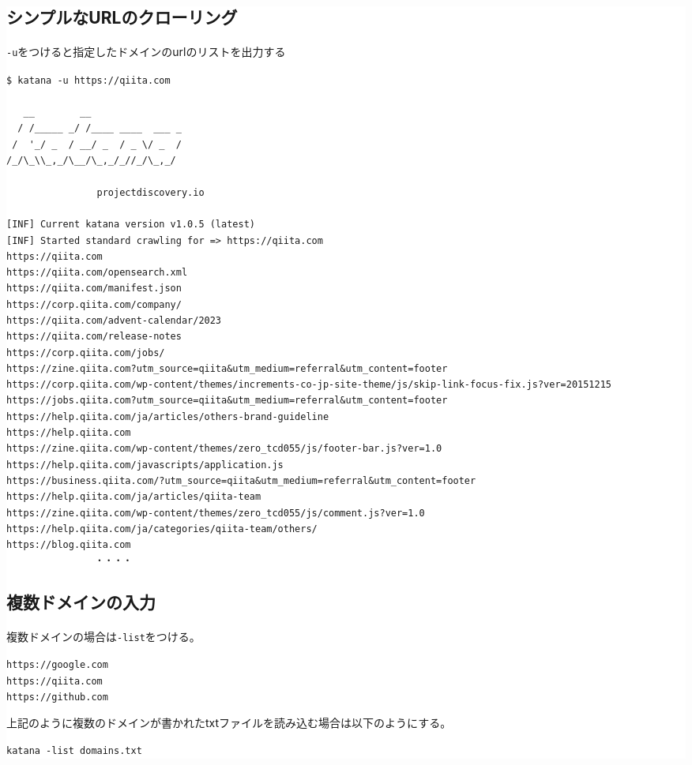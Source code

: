 ## シンプルなURLのクローリング

`-u`をつけると指定したドメインのurlのリストを出力する

```shell-session
$ katana -u https://qiita.com

   __        __                
  / /_____ _/ /____ ____  ___ _
 /  '_/ _  / __/ _  / _ \/ _  /
/_/\_\\_,_/\__/\_,_/_//_/\_,_/                                                   

                projectdiscovery.io

[INF] Current katana version v1.0.5 (latest)
[INF] Started standard crawling for => https://qiita.com
https://qiita.com
https://qiita.com/opensearch.xml
https://qiita.com/manifest.json
https://corp.qiita.com/company/
https://qiita.com/advent-calendar/2023
https://qiita.com/release-notes
https://corp.qiita.com/jobs/
https://zine.qiita.com?utm_source=qiita&utm_medium=referral&utm_content=footer
https://corp.qiita.com/wp-content/themes/increments-co-jp-site-theme/js/skip-link-focus-fix.js?ver=20151215
https://jobs.qiita.com?utm_source=qiita&utm_medium=referral&utm_content=footer
https://help.qiita.com/ja/articles/others-brand-guideline
https://help.qiita.com
https://zine.qiita.com/wp-content/themes/zero_tcd055/js/footer-bar.js?ver=1.0
https://help.qiita.com/javascripts/application.js
https://business.qiita.com/?utm_source=qiita&utm_medium=referral&utm_content=footer
https://help.qiita.com/ja/articles/qiita-team
https://zine.qiita.com/wp-content/themes/zero_tcd055/js/comment.js?ver=1.0
https://help.qiita.com/ja/categories/qiita-team/others/
https://blog.qiita.com
    　　　　　　　・・・・
```

## 複数ドメインの入力

複数ドメインの場合は`-list`をつける。

```txt:domains.txt
https://google.com
https://qiita.com
https://github.com
```

上記のように複数のドメインが書かれたtxtファイルを読み込む場合は以下のようにする。

```
katana -list domains.txt
```
